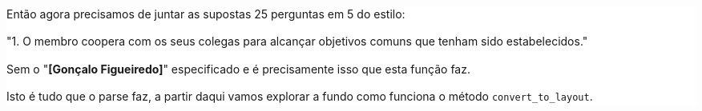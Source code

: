 Então agora precisamos de juntar as supostas 25 perguntas em 5 do estilo:

"1. O membro coopera com os seus colegas para alcançar objetivos comuns que tenham sido estabelecidos."

Sem o "**[Gonçalo Figueiredo]**" especificado e é precisamente isso que esta função faz.

Isto é tudo que o parse faz, a partir daqui vamos explorar a fundo como funciona o método ```convert_to_layout```.

